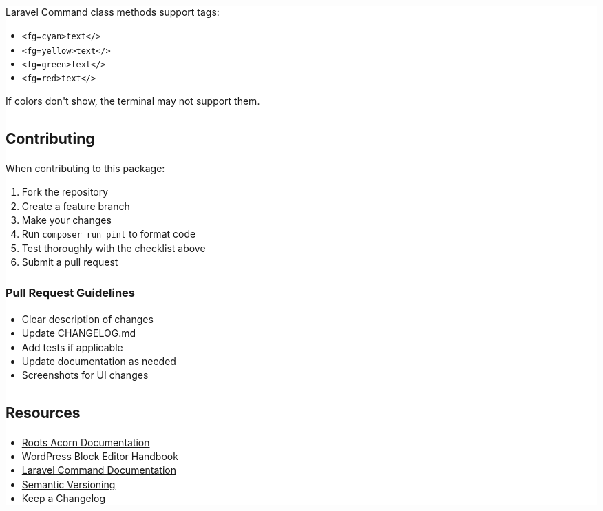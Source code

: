 Laravel Command class methods support tags:
- `<fg=cyan>text</>`
- `<fg=yellow>text</>`
- `<fg=green>text</>`
- `<fg=red>text</>`

If colors don't show, the terminal may not support them.

## Contributing

When contributing to this package:

1. Fork the repository
2. Create a feature branch
3. Make your changes
4. Run `composer run pint` to format code
5. Test thoroughly with the checklist above
6. Submit a pull request

### Pull Request Guidelines

- Clear description of changes
- Update CHANGELOG.md
- Add tests if applicable
- Update documentation as needed
- Screenshots for UI changes

## Resources

- [Roots Acorn Documentation](https://roots.io/acorn/)
- [WordPress Block Editor Handbook](https://developer.wordpress.org/block-editor/)
- [Laravel Command Documentation](https://laravel.com/docs/artisan)
- [Semantic Versioning](https://semver.org/)
- [Keep a Changelog](https://keepachangelog.com/)

